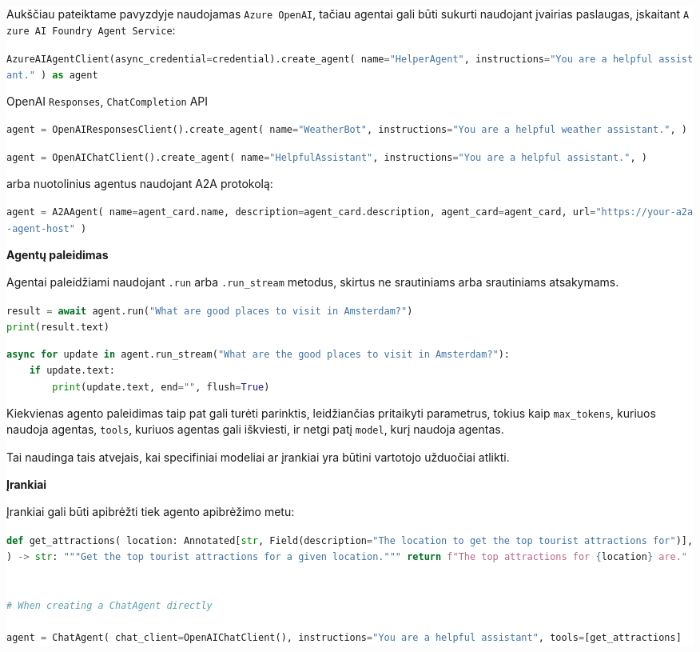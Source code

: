 Aukščiau pateiktame pavyzdyje naudojamas `Azure OpenAI`, tačiau agentai gali būti sukurti naudojant įvairias paslaugas, įskaitant `Azure AI Foundry Agent Service`:

```python
AzureAIAgentClient(async_credential=credential).create_agent( name="HelperAgent", instructions="You are a helpful assistant." ) as agent
```

OpenAI `Responses`, `ChatCompletion` API

```python
agent = OpenAIResponsesClient().create_agent( name="WeatherBot", instructions="You are a helpful weather assistant.", )
```

```python
agent = OpenAIChatClient().create_agent( name="HelpfulAssistant", instructions="You are a helpful assistant.", )
```

arba nuotolinius agentus naudojant A2A protokolą:

```python
agent = A2AAgent( name=agent_card.name, description=agent_card.description, agent_card=agent_card, url="https://your-a2a-agent-host" )
```

**Agentų paleidimas**

Agentai paleidžiami naudojant `.run` arba `.run_stream` metodus, skirtus ne srautiniams arba srautiniams atsakymams.

```python
result = await agent.run("What are good places to visit in Amsterdam?")
print(result.text)
```

```python
async for update in agent.run_stream("What are the good places to visit in Amsterdam?"):
    if update.text:
        print(update.text, end="", flush=True)

```

Kiekvienas agento paleidimas taip pat gali turėti parinktis, leidžiančias pritaikyti parametrus, tokius kaip `max_tokens`, kuriuos naudoja agentas, `tools`, kuriuos agentas gali iškviesti, ir netgi patį `model`, kurį naudoja agentas.

Tai naudinga tais atvejais, kai specifiniai modeliai ar įrankiai yra būtini vartotojo užduočiai atlikti.

**Įrankiai**

Įrankiai gali būti apibrėžti tiek agento apibrėžimo metu:

```python
def get_attractions( location: Annotated[str, Field(description="The location to get the top tourist attractions for")], ) -> str: """Get the top tourist attractions for a given location.""" return f"The top attractions for {location} are." 


# When creating a ChatAgent directly 

agent = ChatAgent( chat_client=OpenAIChatClient(), instructions="You are a helpful assistant", tools=[get_attractions]

```
